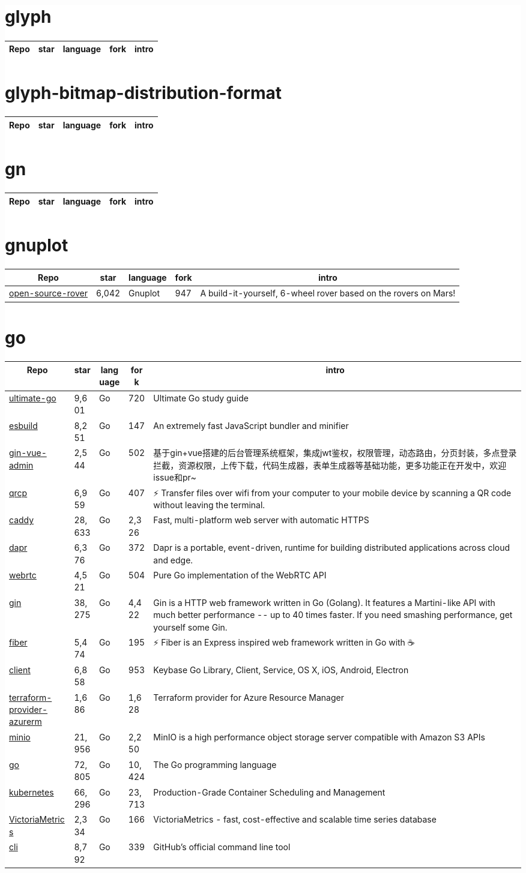 
# glyph

Repo|star|language|fork|intro
-|-|-|-|-



# glyph-bitmap-distribution-format

Repo|star|language|fork|intro
-|-|-|-|-



# gn

Repo|star|language|fork|intro
-|-|-|-|-



# gnuplot

Repo|star|language|fork|intro
-|-|-|-|-
[open-source-rover](https://github.com/nasa-jpl/open-source-rover)|6,042|Gnuplot|947|A build-it-yourself, 6-wheel rover based on the rovers on Mars!


# go

Repo|star|language|fork|intro
-|-|-|-|-
[ultimate-go](https://github.com/hoanhan101/ultimate-go)|9,601|Go|720|Ultimate Go study guide
[esbuild](https://github.com/evanw/esbuild)|8,251|Go|147|An extremely fast JavaScript bundler and minifier
[gin-vue-admin](https://github.com/flipped-aurora/gin-vue-admin)|2,544|Go|502|基于gin+vue搭建的后台管理系统框架，集成jwt鉴权，权限管理，动态路由，分页封装，多点登录拦截，资源权限，上传下载，代码生成器，表单生成器等基础功能，更多功能正在开发中，欢迎issue和pr~
[qrcp](https://github.com/claudiodangelis/qrcp)|6,959|Go|407|⚡ Transfer files over wifi from your computer to your mobile device by scanning a QR code without leaving the terminal.
[caddy](https://github.com/caddyserver/caddy)|28,633|Go|2,326|Fast, multi-platform web server with automatic HTTPS
[dapr](https://github.com/dapr/dapr)|6,376|Go|372|Dapr is a portable, event-driven, runtime for building distributed applications across cloud and edge.
[webrtc](https://github.com/pion/webrtc)|4,521|Go|504|Pure Go implementation of the WebRTC API
[gin](https://github.com/gin-gonic/gin)|38,275|Go|4,422|Gin is a HTTP web framework written in Go (Golang). It features a Martini-like API with much better performance -- up to 40 times faster. If you need smashing performance, get yourself some Gin.
[fiber](https://github.com/gofiber/fiber)|5,474|Go|195|⚡️ Fiber is an Express inspired web framework written in Go with ☕️
[client](https://github.com/keybase/client)|6,858|Go|953|Keybase Go Library, Client, Service, OS X, iOS, Android, Electron
[terraform-provider-azurerm](https://github.com/terraform-providers/terraform-provider-azurerm)|1,686|Go|1,628|Terraform provider for Azure Resource Manager
[minio](https://github.com/minio/minio)|21,956|Go|2,250|MinIO is a high performance object storage server compatible with Amazon S3 APIs
[go](https://github.com/golang/go)|72,805|Go|10,424|The Go programming language
[kubernetes](https://github.com/kubernetes/kubernetes)|66,296|Go|23,713|Production-Grade Container Scheduling and Management
[VictoriaMetrics](https://github.com/VictoriaMetrics/VictoriaMetrics)|2,334|Go|166|VictoriaMetrics - fast, cost-effective and scalable time series database
[cli](https://github.com/cli/cli)|8,792|Go|339|GitHub’s official command line tool